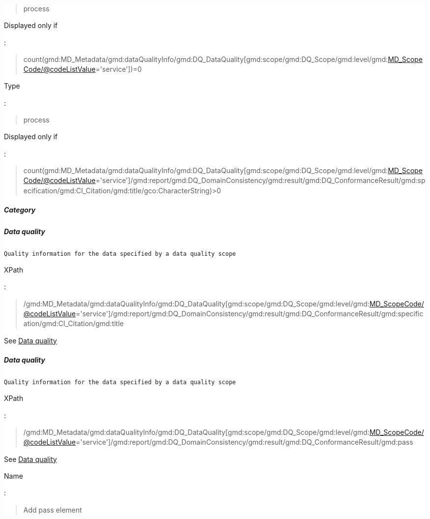 > process

Displayed only if

:   

> count(gmd:MD_Metadata/gmd:dataQualityInfo/gmd:DQ_DataQuality[gmd:scope/gmd:DQ_Scope/gmd:level/gmd:<MD_ScopeCode/@codeListValue>='service'])=0

Type

:   

> process

Displayed only if

:   

> count(gmd:MD_Metadata/gmd:dataQualityInfo/gmd:DQ_DataQuality[gmd:scope/gmd:DQ_Scope/gmd:level/gmd:<MD_ScopeCode/@codeListValue>='service']/gmd:report/gmd:DQ_DomainConsistency/gmd:result/gmd:DQ_ConformanceResult/gmd:specification/gmd:CI_Citation/gmd:title/gco:CharacterString)>0

##### Category

##### Data quality

```{=html}
Quality information for the data specified by a data quality scope
```

XPath

:   

> /gmd:MD_Metadata/gmd:dataQualityInfo/gmd:DQ_DataQuality[gmd:scope/gmd:DQ_Scope/gmd:level/gmd:<MD_ScopeCode/@codeListValue>='service']/gmd:report/gmd:DQ_DomainConsistency/gmd:result/gmd:DQ_ConformanceResult/gmd:specification/gmd:CI_Citation/gmd:title

See [Data quality](iso19139.md#iso19139-elem-gmd-DQ_DataQuality-16d17a37284f157b42d492a5960b5171)

##### Data quality

```{=html}
Quality information for the data specified by a data quality scope
```

XPath

:   

> /gmd:MD_Metadata/gmd:dataQualityInfo/gmd:DQ_DataQuality[gmd:scope/gmd:DQ_Scope/gmd:level/gmd:<MD_ScopeCode/@codeListValue>='service']/gmd:report/gmd:DQ_DomainConsistency/gmd:result/gmd:DQ_ConformanceResult/gmd:pass

See [Data quality](iso19139.md#iso19139-elem-gmd-DQ_DataQuality-16d17a37284f157b42d492a5960b5171)

Name

:   

> Add pass element
